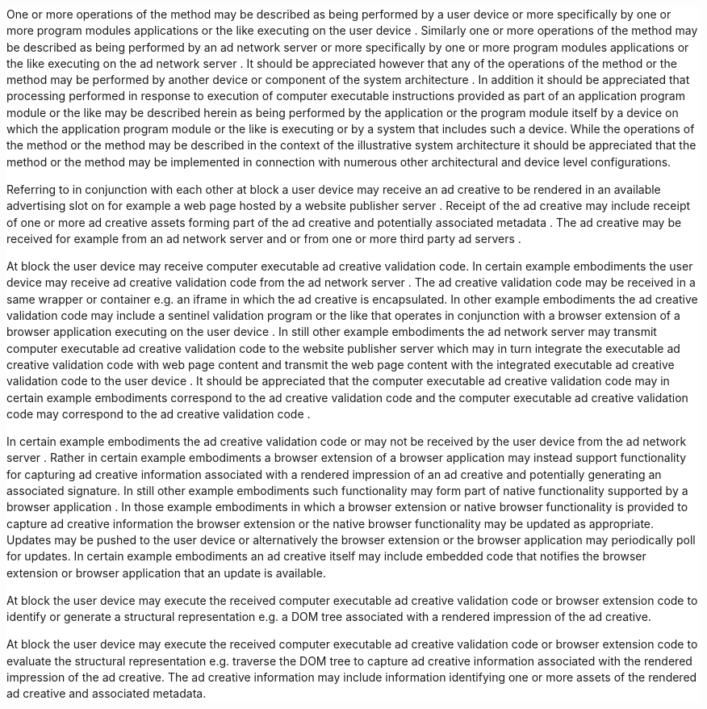 One or more operations of the method may be described as being performed by a user device or more specifically by one or more program modules applications or the like executing on the user device . Similarly one or more operations of the method may be described as being performed by an ad network server or more specifically by one or more program modules applications or the like executing on the ad network server . It should be appreciated however that any of the operations of the method or the method may be performed by another device or component of the system architecture . In addition it should be appreciated that processing performed in response to execution of computer executable instructions provided as part of an application program module or the like may be described herein as being performed by the application or the program module itself by a device on which the application program module or the like is executing or by a system that includes such a device. While the operations of the method or the method may be described in the context of the illustrative system architecture it should be appreciated that the method or the method may be implemented in connection with numerous other architectural and device level configurations.

Referring to in conjunction with each other at block a user device may receive an ad creative to be rendered in an available advertising slot on for example a web page hosted by a website publisher server . Receipt of the ad creative may include receipt of one or more ad creative assets forming part of the ad creative and potentially associated metadata . The ad creative may be received for example from an ad network server and or from one or more third party ad servers .

At block the user device may receive computer executable ad creative validation code. In certain example embodiments the user device may receive ad creative validation code from the ad network server . The ad creative validation code may be received in a same wrapper or container e.g. an iframe in which the ad creative is encapsulated. In other example embodiments the ad creative validation code may include a sentinel validation program or the like that operates in conjunction with a browser extension of a browser application executing on the user device . In still other example embodiments the ad network server may transmit computer executable ad creative validation code to the website publisher server which may in turn integrate the executable ad creative validation code with web page content and transmit the web page content with the integrated executable ad creative validation code to the user device . It should be appreciated that the computer executable ad creative validation code may in certain example embodiments correspond to the ad creative validation code and the computer executable ad creative validation code may correspond to the ad creative validation code .

In certain example embodiments the ad creative validation code or may not be received by the user device from the ad network server . Rather in certain example embodiments a browser extension of a browser application may instead support functionality for capturing ad creative information associated with a rendered impression of an ad creative and potentially generating an associated signature. In still other example embodiments such functionality may form part of native functionality supported by a browser application . In those example embodiments in which a browser extension or native browser functionality is provided to capture ad creative information the browser extension or the native browser functionality may be updated as appropriate. Updates may be pushed to the user device or alternatively the browser extension or the browser application may periodically poll for updates. In certain example embodiments an ad creative itself may include embedded code that notifies the browser extension or browser application that an update is available.

At block the user device may execute the received computer executable ad creative validation code or browser extension code to identify or generate a structural representation e.g. a DOM tree associated with a rendered impression of the ad creative.

At block the user device may execute the received computer executable ad creative validation code or browser extension code to evaluate the structural representation e.g. traverse the DOM tree to capture ad creative information associated with the rendered impression of the ad creative. The ad creative information may include information identifying one or more assets of the rendered ad creative and associated metadata.
